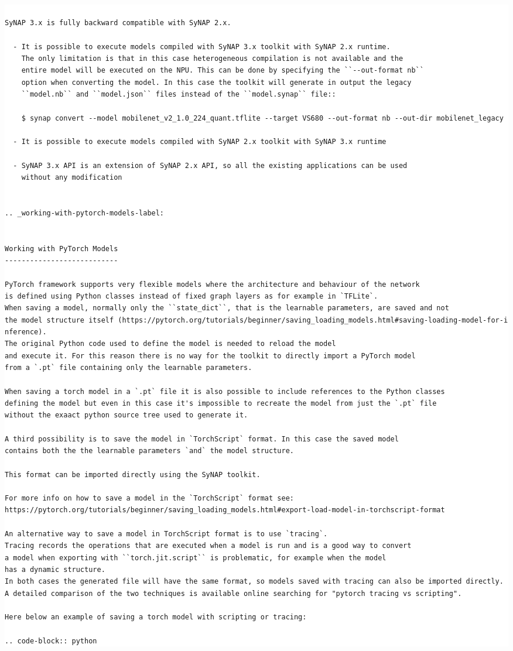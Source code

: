 ~~~~~~~~~~~~~~~~~~~~~~~~

SyNAP 3.x is fully backward compatible with SyNAP 2.x.

  - It is possible to execute models compiled with SyNAP 3.x toolkit with SyNAP 2.x runtime.
    The only limitation is that in this case heterogeneous compilation is not available and the
    entire model will be executed on the NPU. This can be done by specifying the ``--out-format nb``
    option when converting the model. In this case the toolkit will generate in output the legacy
    ``model.nb`` and ``model.json`` files instead of the ``model.synap`` file::

    $ synap convert --model mobilenet_v2_1.0_224_quant.tflite --target VS680 --out-format nb --out-dir mobilenet_legacy

  - It is possible to execute models compiled with SyNAP 2.x toolkit with SyNAP 3.x runtime
  
  - SyNAP 3.x API is an extension of SyNAP 2.x API, so all the existing applications can be used
    without any modification


.. _working-with-pytorch-models-label:


Working with PyTorch Models
---------------------------

PyTorch framework supports very flexible models where the architecture and behaviour of the network
is defined using Python classes instead of fixed graph layers as for example in `TFLite`.
When saving a model, normally only the ``state_dict``, that is the learnable parameters, are saved and not
the model structure itself (https://pytorch.org/tutorials/beginner/saving_loading_models.html#saving-loading-model-for-inference).
The original Python code used to define the model is needed to reload the model
and execute it. For this reason there is no way for the toolkit to directly import a PyTorch model
from a `.pt` file containing only the learnable parameters.

When saving a torch model in a `.pt` file it is also possible to include references to the Python classes
defining the model but even in this case it's impossible to recreate the model from just the `.pt` file 
without the exaact python source tree used to generate it.

A third possibility is to save the model in `TorchScript` format. In this case the saved model 
contains both the the learnable parameters `and` the model structure.

This format can be imported directly using the SyNAP toolkit.

For more info on how to save a model in the `TorchScript` format see:
https://pytorch.org/tutorials/beginner/saving_loading_models.html#export-load-model-in-torchscript-format

An alternative way to save a model in TorchScript format is to use `tracing`.
Tracing records the operations that are executed when a model is run and is a good way to convert
a model when exporting with ``torch.jit.script`` is problematic, for example when the model
has a dynamic structure.
In both cases the generated file will have the same format, so models saved with tracing can also be imported directly.
A detailed comparison of the two techniques is available online searching for "pytorch tracing vs scripting".

Here below an example of saving a torch model with scripting or tracing:

.. code-block:: python

~~~~~~~~~~~~~~~~~~~~~~~~